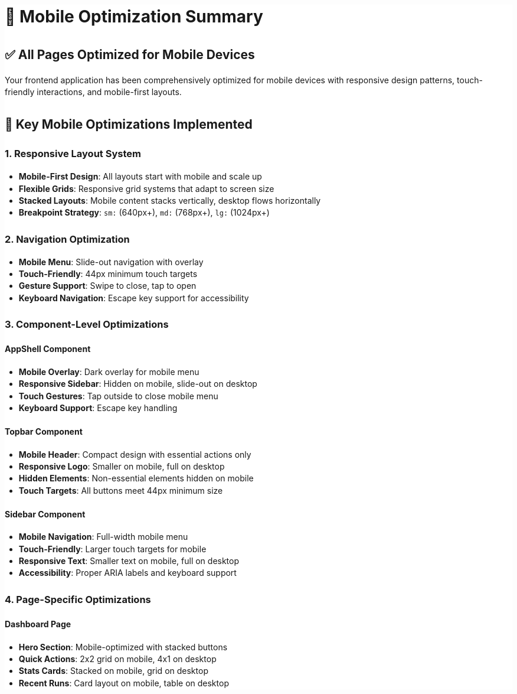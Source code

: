 # 📱 Mobile Optimization Summary

## ✅ **All Pages Optimized for Mobile Devices**

Your frontend application has been comprehensively optimized for mobile devices with responsive design patterns, touch-friendly interactions, and mobile-first layouts.

## 🎯 **Key Mobile Optimizations Implemented**

### **1. Responsive Layout System**
- **Mobile-First Design**: All layouts start with mobile and scale up
- **Flexible Grids**: Responsive grid systems that adapt to screen size
- **Stacked Layouts**: Mobile content stacks vertically, desktop flows horizontally
- **Breakpoint Strategy**: `sm:` (640px+), `md:` (768px+), `lg:` (1024px+)

### **2. Navigation Optimization**
- **Mobile Menu**: Slide-out navigation with overlay
- **Touch-Friendly**: 44px minimum touch targets
- **Gesture Support**: Swipe to close, tap to open
- **Keyboard Navigation**: Escape key support for accessibility

### **3. Component-Level Optimizations**

#### **AppShell Component**
- **Mobile Overlay**: Dark overlay for mobile menu
- **Responsive Sidebar**: Hidden on mobile, slide-out on desktop
- **Touch Gestures**: Tap outside to close mobile menu
- **Keyboard Support**: Escape key handling

#### **Topbar Component**
- **Mobile Header**: Compact design with essential actions only
- **Responsive Logo**: Smaller on mobile, full on desktop
- **Hidden Elements**: Non-essential elements hidden on mobile
- **Touch Targets**: All buttons meet 44px minimum size

#### **Sidebar Component**
- **Mobile Navigation**: Full-width mobile menu
- **Touch-Friendly**: Larger touch targets for mobile
- **Responsive Text**: Smaller text on mobile, full on desktop
- **Accessibility**: Proper ARIA labels and keyboard support

### **4. Page-Specific Optimizations**

#### **Dashboard Page**
- **Hero Section**: Mobile-optimized with stacked buttons
- **Quick Actions**: 2x2 grid on mobile, 4x1 on desktop
- **Stats Cards**: Stacked on mobile, grid on desktop
- **Recent Runs**: Card layout on mobile, table on desktop
